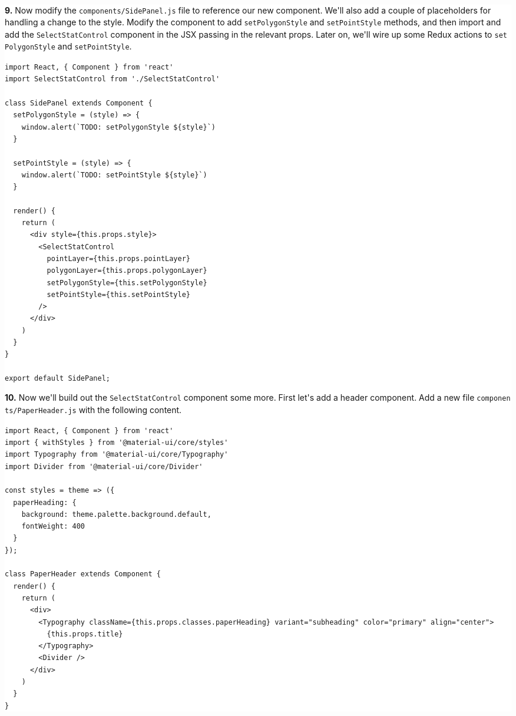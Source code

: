 **9.** Now modify the `components/SidePanel.js` file to reference our new component. We'll also add a couple of placeholders for handling a change to the style. Modify the component to add `setPolygonStyle` and `setPointStyle` methods, and then import and add the `SelectStatControl` component in the JSX passing in the relevant props. Later on, we'll wire up some Redux actions to `setPolygonStyle` and `setPointStyle`.

```
import React, { Component } from 'react'
import SelectStatControl from './SelectStatControl'

class SidePanel extends Component {
  setPolygonStyle = (style) => {
    window.alert(`TODO: setPolygonStyle ${style}`)
  }

  setPointStyle = (style) => {
    window.alert(`TODO: setPointStyle ${style}`)
  }

  render() {
    return (
      <div style={this.props.style}>
        <SelectStatControl
          pointLayer={this.props.pointLayer}
          polygonLayer={this.props.polygonLayer}
          setPolygonStyle={this.setPolygonStyle}
          setPointStyle={this.setPointStyle}
        />
      </div>
    )
  }
}

export default SidePanel;
```

**10.** Now we'll build out the `SelectStatControl` component some more. First let's add a header component. Add a new file `components/PaperHeader.js` with the following content.

```
import React, { Component } from 'react'
import { withStyles } from '@material-ui/core/styles'
import Typography from '@material-ui/core/Typography'
import Divider from '@material-ui/core/Divider'

const styles = theme => ({
  paperHeading: {
    background: theme.palette.background.default,
    fontWeight: 400
  }
});

class PaperHeader extends Component {
  render() {
    return (
      <div>
        <Typography className={this.props.classes.paperHeading} variant="subheading" color="primary" align="center">
          {this.props.title}
        </Typography>
        <Divider />
      </div>
    )
  }
}
```